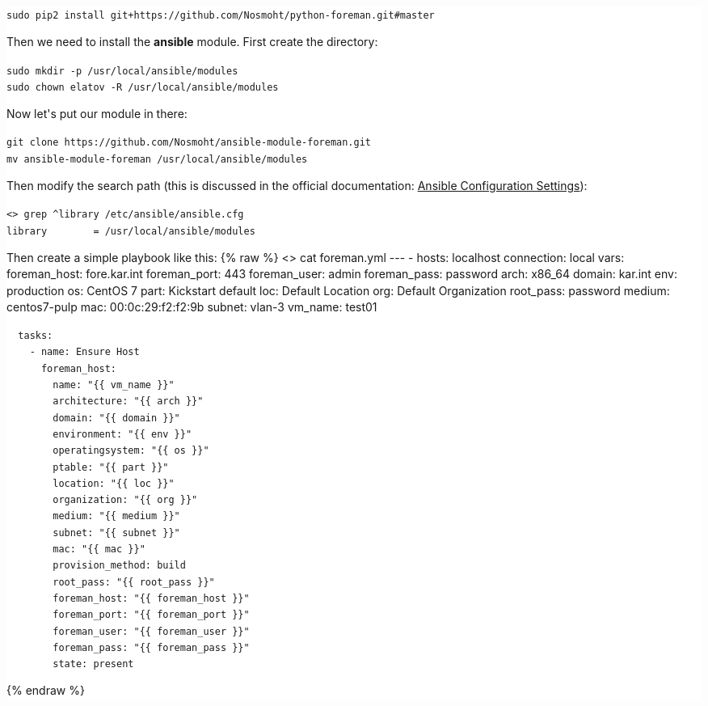 	sudo pip2 install git+https://github.com/Nosmoht/python-foreman.git#master

Then we need to install the **ansible** module. First create the directory:

	sudo mkdir -p /usr/local/ansible/modules
	sudo chown elatov -R /usr/local/ansible/modules

Now let's put our module in there:

	git clone https://github.com/Nosmoht/ansible-module-foreman.git
	mv ansible-module-foreman /usr/local/ansible/modules

Then modify the search path (this is discussed in the official documentation: [Ansible Configuration Settings](http://docs.ansible.com/ansible/latest/reference_appendices/config.html#default-module-path)):

	<> grep ^library /etc/ansible/ansible.cfg
	library        = /usr/local/ansible/modules

Then create a simple playbook like this:
{% raw %}
	<> cat foreman.yml
	---
	- hosts: localhost
	  connection: local
	  vars:
	    foreman_host: fore.kar.int
	    foreman_port: 443
	    foreman_user: admin
	    foreman_pass: password
	    arch: x86_64
	    domain: kar.int
	    env: production
	    os: CentOS 7
	    part: Kickstart default
	    loc: Default Location
	    org: Default Organization
	    root_pass: password
	    medium: centos7-pulp
	    mac: 00:0c:29:f2:f2:9b
	    subnet: vlan-3
	    vm_name: test01

	  tasks:
	    - name: Ensure Host
	      foreman_host:
	        name: "{{ vm_name }}"
	        architecture: "{{ arch }}"
	        domain: "{{ domain }}"
	        environment: "{{ env }}"
	        operatingsystem: "{{ os }}"
	        ptable: "{{ part }}"
	        location: "{{ loc }}"
	        organization: "{{ org }}"
	        medium: "{{ medium }}"
	        subnet: "{{ subnet }}"
	        mac: "{{ mac }}"
	        provision_method: build
	        root_pass: "{{ root_pass }}"
	        foreman_host: "{{ foreman_host }}"
	        foreman_port: "{{ foreman_port }}"
	        foreman_user: "{{ foreman_user }}"
	        foreman_pass: "{{ foreman_pass }}"
	        state: present
{% endraw %}
